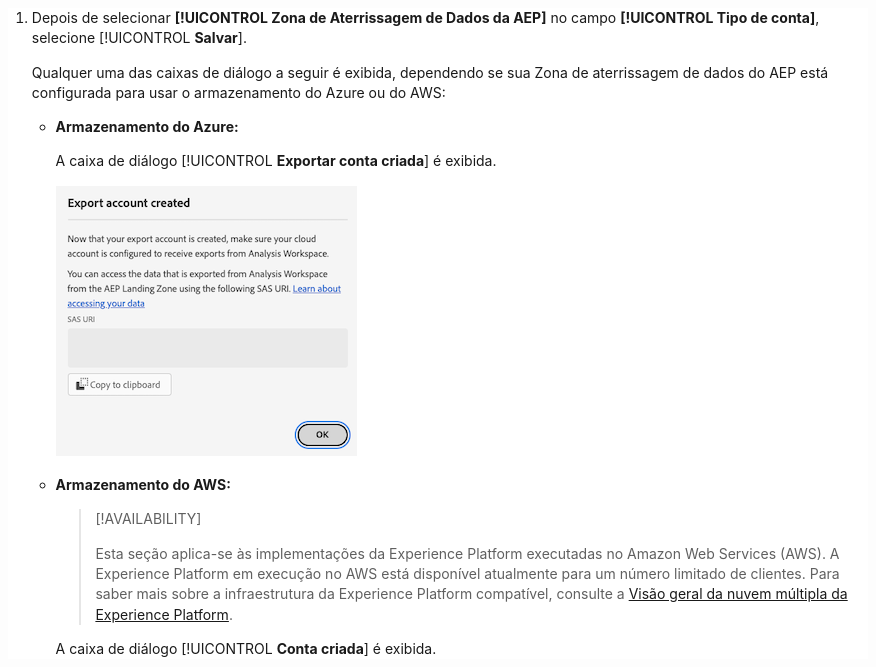 1. Depois de selecionar **[!UICONTROL Zona de Aterrissagem de Dados da AEP]** no campo **[!UICONTROL Tipo de conta]**, selecione [!UICONTROL **Salvar**].

   Qualquer uma das caixas de diálogo a seguir é exibida, dependendo se sua Zona de aterrissagem de dados do AEP está configurada para usar o armazenamento do Azure ou do AWS:

   * **Armazenamento do Azure:**

     A caixa de diálogo [!UICONTROL **Exportar conta criada**] é exibida.

     ![Zona de Aterrissagem de Dados da AEP da caixa de diálogo Exportar conta](assets/export-account-aep.png)

   * **Armazenamento do AWS:**

     >[!AVAILABILITY]
     >
     >Esta seção aplica-se às implementações da Experience Platform executadas no Amazon Web Services (AWS). A Experience Platform em execução no AWS está disponível atualmente para um número limitado de clientes. Para saber mais sobre a infraestrutura da Experience Platform compatível, consulte a [Visão geral da nuvem múltipla da Experience Platform](https://experienceleague.adobe.com/pt-br/docs/experience-platform/landing/multi-cloud).

     A caixa de diálogo [!UICONTROL **Conta criada**] é exibida.
